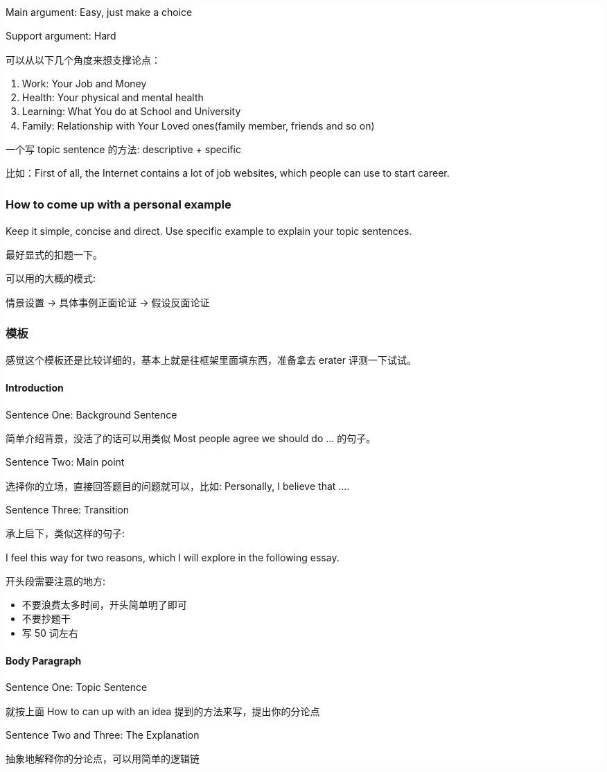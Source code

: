 Main argument: Easy, just make a choice

Support argument: Hard

可以从以下几个角度来想支撑论点：

1. Work: Your Job and Money
2. Health: Your physical and mental health
3. Learning: What You do at School and University
4. Family: Relationship with Your Loved ones(family member, friends and so on)

一个写 topic sentence 的方法: descriptive + specific

比如：First of all, the Internet contains a lot of job websites, which people can use to start career.

### How to come up with a personal example

Keep it simple, concise and direct. Use specific example to explain your topic sentences.

最好显式的扣题一下。

可以用的大概的模式:

情景设置 -> 具体事例正面论证 -> 假设反面论证

### 模板

感觉这个模板还是比较详细的，基本上就是往框架里面填东西，准备拿去 erater 评测一下试试。

#### Introduction

Sentence One: Background Sentence

简单介绍背景，没活了的话可以用类似 Most people agree we should do ... 的句子。

Sentence Two: Main point

选择你的立场，直接回答题目的问题就可以，比如: Personally, I believe that ....

Sentence Three: Transition

承上启下，类似这样的句子:

I feel this way for two reasons, which I will explore in the following essay.

 开头段需要注意的地方:

- 不要浪费太多时间，开头简单明了即可
- 不要抄题干
- 写 50 词左右

#### Body Paragraph

Sentence One: Topic Sentence

就按上面 How to can up with an idea 提到的方法来写，提出你的分论点

Sentence Two and Three: The Explanation

抽象地解释你的分论点，可以用简单的逻辑链
